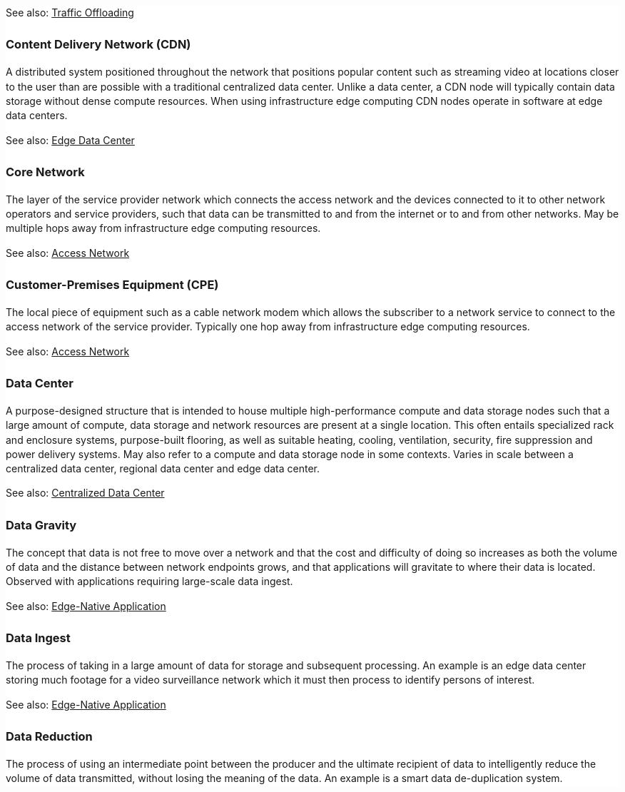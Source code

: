 See also: [Traffic Offloading](#traffic-offloading)
### Content Delivery Network (CDN)

A distributed system positioned throughout the network that positions popular content such as streaming video at locations closer to the user than are possible with a traditional centralized data center. Unlike a data center, a CDN node will typically contain data storage without dense compute resources. When using infrastructure edge computing CDN nodes operate in software at edge data centers.

See also: [Edge Data Center](#edge-data-center)
### Core Network

The layer of the service provider network which connects the access network and the devices connected to it to other network operators and service providers, such that data can be transmitted to and from the internet or to and from other networks. May be multiple hops away from infrastructure edge computing resources.

See also: [Access Network](#access-network)
### Customer-Premises Equipment (CPE)

The local piece of equipment such as a cable network modem which allows the subscriber to a network service to connect to the access network of the service provider. Typically one hop away from infrastructure edge computing resources.

See also: [Access Network](#access-network)
### Data Center

A purpose-designed structure that is intended to house multiple high-performance compute and data storage nodes such that a large amount of compute, data storage and network resources are present at a single location. This often entails specialized rack and enclosure systems, purpose-built flooring, as well as suitable heating, cooling, ventilation, security, fire suppression and power delivery systems. May also refer to a compute and data storage node in some contexts. Varies in scale between a centralized data center, regional data center and edge data center.

See also: [Centralized Data Center](#centralized-data-center)
### Data Gravity

The concept that data is not free to move over a network and that the cost and difficulty of doing so increases as both the volume of data and the distance between network endpoints grows, and that applications will gravitate to where their data is located. Observed with applications requiring large-scale data ingest.

See also: [Edge-Native Application](#edge-native-application)
### Data Ingest

The process of taking in a large amount of data for storage and subsequent processing. An example is an edge data center storing much footage for a video surveillance network which it must then process to identify persons of interest.

See also: [Edge-Native Application](#edge-native-application)
### Data Reduction

The process of using an intermediate point between the producer and the ultimate recipient of data to intelligently reduce the volume of data transmitted, without losing the meaning of the data. An example is a smart data de-duplication system.
